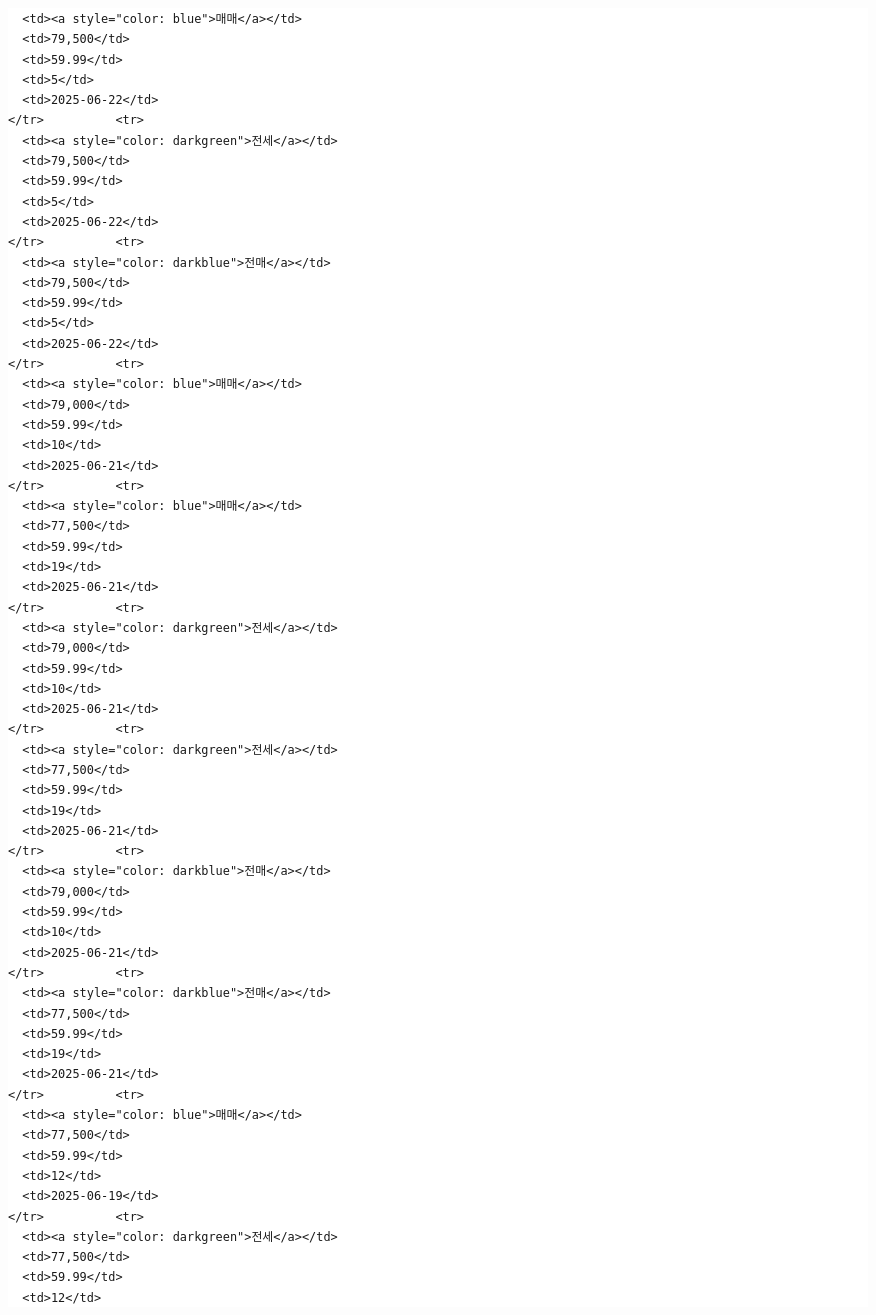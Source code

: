       <td><a style="color: blue">매매</a></td>
      <td>79,500</td>
      <td>59.99</td>
      <td>5</td>
      <td>2025-06-22</td>
    </tr>          <tr>
      <td><a style="color: darkgreen">전세</a></td>
      <td>79,500</td>
      <td>59.99</td>
      <td>5</td>
      <td>2025-06-22</td>
    </tr>          <tr>
      <td><a style="color: darkblue">전매</a></td>
      <td>79,500</td>
      <td>59.99</td>
      <td>5</td>
      <td>2025-06-22</td>
    </tr>          <tr>
      <td><a style="color: blue">매매</a></td>
      <td>79,000</td>
      <td>59.99</td>
      <td>10</td>
      <td>2025-06-21</td>
    </tr>          <tr>
      <td><a style="color: blue">매매</a></td>
      <td>77,500</td>
      <td>59.99</td>
      <td>19</td>
      <td>2025-06-21</td>
    </tr>          <tr>
      <td><a style="color: darkgreen">전세</a></td>
      <td>79,000</td>
      <td>59.99</td>
      <td>10</td>
      <td>2025-06-21</td>
    </tr>          <tr>
      <td><a style="color: darkgreen">전세</a></td>
      <td>77,500</td>
      <td>59.99</td>
      <td>19</td>
      <td>2025-06-21</td>
    </tr>          <tr>
      <td><a style="color: darkblue">전매</a></td>
      <td>79,000</td>
      <td>59.99</td>
      <td>10</td>
      <td>2025-06-21</td>
    </tr>          <tr>
      <td><a style="color: darkblue">전매</a></td>
      <td>77,500</td>
      <td>59.99</td>
      <td>19</td>
      <td>2025-06-21</td>
    </tr>          <tr>
      <td><a style="color: blue">매매</a></td>
      <td>77,500</td>
      <td>59.99</td>
      <td>12</td>
      <td>2025-06-19</td>
    </tr>          <tr>
      <td><a style="color: darkgreen">전세</a></td>
      <td>77,500</td>
      <td>59.99</td>
      <td>12</td>
